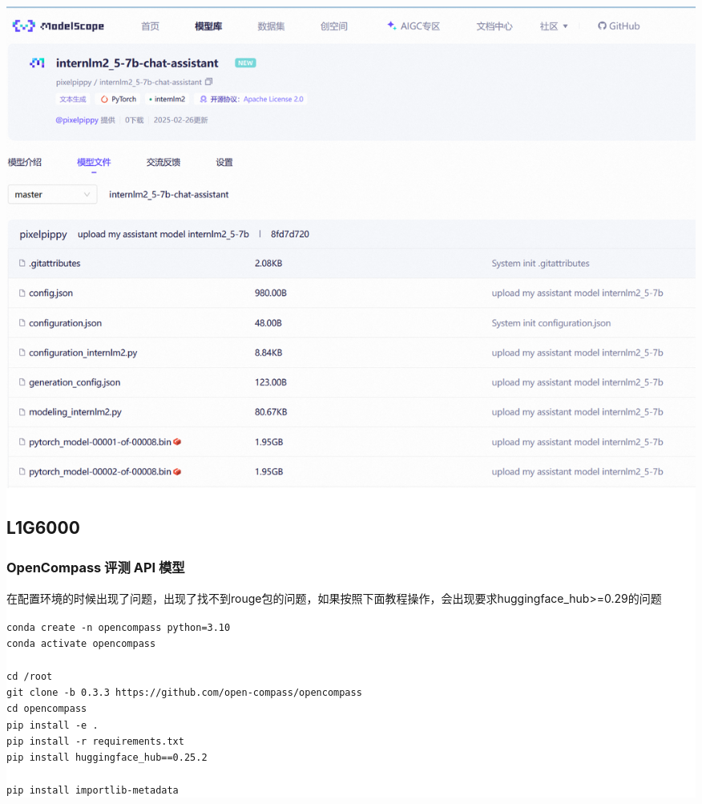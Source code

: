 ![image-20250226205517451](/images/image-20250226205517451.png)

## L1G6000

### OpenCompass 评测 API 模型

在配置环境的时候出现了问题，出现了找不到rouge包的问题，如果按照下面教程操作，会出现要求huggingface_hub>=0.29的问题

```
conda create -n opencompass python=3.10
conda activate opencompass

cd /root
git clone -b 0.3.3 https://github.com/open-compass/opencompass
cd opencompass
pip install -e .
pip install -r requirements.txt
pip install huggingface_hub==0.25.2

pip install importlib-metadata
```
